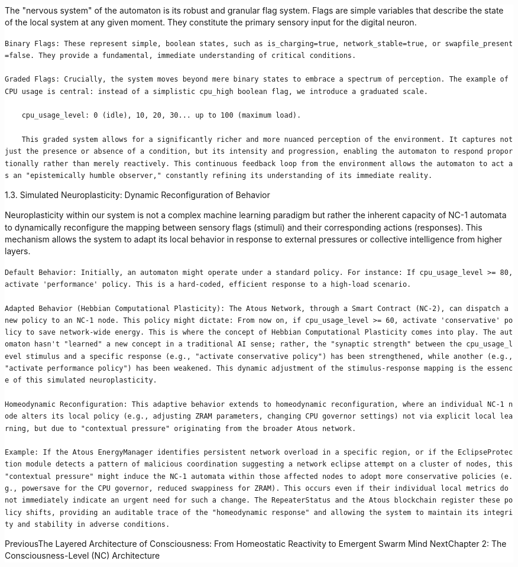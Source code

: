 The "nervous system" of the automaton is its robust and granular flag system. Flags are simple variables that describe the state of the local system at any given moment. They constitute the primary sensory input for the digital neuron.

    Binary Flags: These represent simple, boolean states, such as is_charging=true, network_stable=true, or swapfile_present=false. They provide a fundamental, immediate understanding of critical conditions.

    Graded Flags: Crucially, the system moves beyond mere binary states to embrace a spectrum of perception. The example of CPU usage is central: instead of a simplistic cpu_high boolean flag, we introduce a graduated scale.

        cpu_usage_level: 0 (idle), 10, 20, 30... up to 100 (maximum load).

        This graded system allows for a significantly richer and more nuanced perception of the environment. It captures not just the presence or absence of a condition, but its intensity and progression, enabling the automaton to respond proportionally rather than merely reactively. This continuous feedback loop from the environment allows the automaton to act as an "epistemically humble observer," constantly refining its understanding of its immediate reality.

1.3. Simulated Neuroplasticity: Dynamic Reconfiguration of Behavior

Neuroplasticity within our system is not a complex machine learning paradigm but rather the inherent capacity of NC-1 automata to dynamically reconfigure the mapping between sensory flags (stimuli) and their corresponding actions (responses). This mechanism allows the system to adapt its local behavior in response to external pressures or collective intelligence from higher layers.

    Default Behavior: Initially, an automaton might operate under a standard policy. For instance: If cpu_usage_level >= 80, activate 'performance' policy. This is a hard-coded, efficient response to a high-load scenario.

    Adapted Behavior (Hebbian Computational Plasticity): The Atous Network, through a Smart Contract (NC-2), can dispatch a new policy to an NC-1 node. This policy might dictate: From now on, if cpu_usage_level >= 60, activate 'conservative' policy to save network-wide energy. This is where the concept of Hebbian Computational Plasticity comes into play. The automaton hasn't "learned" a new concept in a traditional AI sense; rather, the "synaptic strength" between the cpu_usage_level stimulus and a specific response (e.g., "activate conservative policy") has been strengthened, while another (e.g., "activate performance policy") has been weakened. This dynamic adjustment of the stimulus-response mapping is the essence of this simulated neuroplasticity.

    Homeodynamic Reconfiguration: This adaptive behavior extends to homeodynamic reconfiguration, where an individual NC-1 node alters its local policy (e.g., adjusting ZRAM parameters, changing CPU governor settings) not via explicit local learning, but due to "contextual pressure" originating from the broader Atous network.

    Example: If the Atous EnergyManager identifies persistent network overload in a specific region, or if the EclipseProtection module detects a pattern of malicious coordination suggesting a network eclipse attempt on a cluster of nodes, this "contextual pressure" might induce the NC-1 automata within those affected nodes to adopt more conservative policies (e.g., powersave for the CPU governor, reduced swappiness for ZRAM). This occurs even if their individual local metrics do not immediately indicate an urgent need for such a change. The RepeaterStatus and the Atous blockchain register these policy shifts, providing an auditable trace of the "homeodynamic response" and allowing the system to maintain its integrity and stability in adverse conditions.

PreviousThe Layered Architecture of Consciousness: From Homeostatic Reactivity to Emergent Swarm Mind
NextChapter 2: The Consciousness-Level (NC) Architecture
